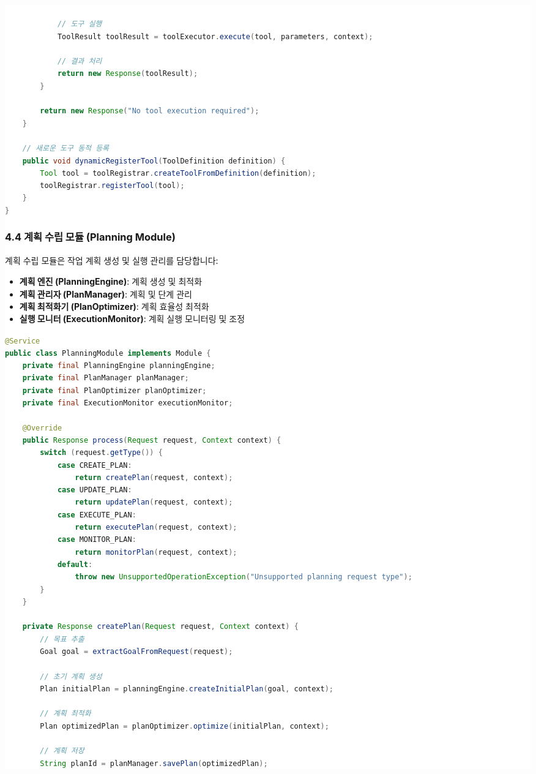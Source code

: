```java
            
            // 도구 실행
            ToolResult toolResult = toolExecutor.execute(tool, parameters, context);
            
            // 결과 처리
            return new Response(toolResult);
        }
        
        return new Response("No tool execution required");
    }
    
    // 새로운 도구 동적 등록
    public void dynamicRegisterTool(ToolDefinition definition) {
        Tool tool = toolRegistrar.createToolFromDefinition(definition);
        toolRegistrar.registerTool(tool);
    }
}
```

### 4.4 계획 수립 모듈 (Planning Module)

계획 수립 모듈은 작업 계획 생성 및 실행 관리를 담당합니다:

- **계획 엔진 (PlanningEngine)**: 계획 생성 및 최적화
- **계획 관리자 (PlanManager)**: 계획 및 단계 관리
- **계획 최적화기 (PlanOptimizer)**: 계획 효율성 최적화
- **실행 모니터 (ExecutionMonitor)**: 계획 실행 모니터링 및 조정

```java
@Service
public class PlanningModule implements Module {
    private final PlanningEngine planningEngine;
    private final PlanManager planManager;
    private final PlanOptimizer planOptimizer;
    private final ExecutionMonitor executionMonitor;
    
    @Override
    public Response process(Request request, Context context) {
        switch (request.getType()) {
            case CREATE_PLAN:
                return createPlan(request, context);
            case UPDATE_PLAN:
                return updatePlan(request, context);
            case EXECUTE_PLAN:
                return executePlan(request, context);
            case MONITOR_PLAN:
                return monitorPlan(request, context);
            default:
                throw new UnsupportedOperationException("Unsupported planning request type");
        }
    }
    
    private Response createPlan(Request request, Context context) {
        // 목표 추출
        Goal goal = extractGoalFromRequest(request);
        
        // 초기 계획 생성
        Plan initialPlan = planningEngine.createInitialPlan(goal, context);
        
        // 계획 최적화
        Plan optimizedPlan = planOptimizer.optimize(initialPlan, context);
        
        // 계획 저장
        String planId = planManager.savePlan(optimizedPlan);
```